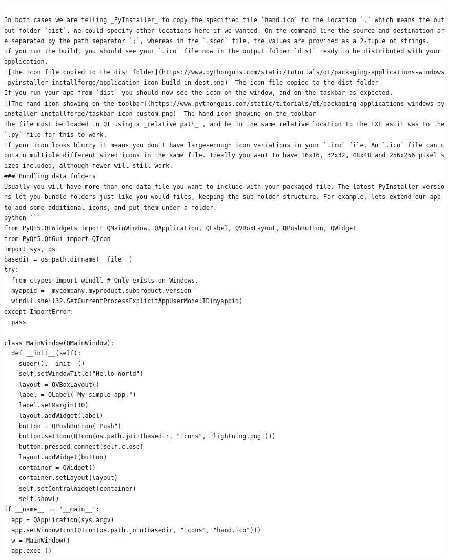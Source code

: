 ```

In both cases we are telling _PyInstaller_ to copy the specified file `hand.ico` to the location `.` which means the output folder `dist`. We could specify other locations here if we wanted. On the command line the source and destination are separated by the path separator `;`, whereas in the `.spec` file, the values are provided as a 2-tuple of strings.
If you run the build, you should see your `.ico` file now in the output folder `dist` ready to be distributed with your application.
![The icon file copied to the dist folder](https://www.pythonguis.com/static/tutorials/qt/packaging-applications-windows-pyinstaller-installforge/application_icon_build_in_dest.png) _The icon file copied to the dist folder_
If you run your app from `dist` you should now see the icon on the window, and on the taskbar as expected.
![The hand icon showing on the toolbar](https://www.pythonguis.com/static/tutorials/qt/packaging-applications-windows-pyinstaller-installforge/taskbar_icon_custom.png) _The hand icon showing on the toolbar_
The file must be loaded in Qt using a _relative path_ , and be in the same relative location to the EXE as it was to the `.py` file for this to work.
If your icon looks blurry it means you don't have large-enough icon variations in your `.ico` file. An `.ico` file can contain multiple different sized icons in the same file. Ideally you want to have 16x16, 32x32, 48x48 and 256x256 pixel sizes included, although fewer will still work.
### Bundling data folders
Usually you will have more than one data file you want to include with your packaged file. The latest PyInstaller versions let you bundle folders just like you would files, keeping the sub-folder structure. For example, lets extend our app to add some additional icons, and put them under a folder.
python ```
from PyQt5.QtWidgets import QMainWindow, QApplication, QLabel, QVBoxLayout, QPushButton, QWidget
from PyQt5.QtGui import QIcon
import sys, os
basedir = os.path.dirname(__file__)
try:
  from ctypes import windll # Only exists on Windows.
  myappid = 'mycompany.myproduct.subproduct.version'
  windll.shell32.SetCurrentProcessExplicitAppUserModelID(myappid)
except ImportError:
  pass

class MainWindow(QMainWindow):
  def __init__(self):
    super().__init__()
    self.setWindowTitle("Hello World")
    layout = QVBoxLayout()
    label = QLabel("My simple app.")
    label.setMargin(10)
    layout.addWidget(label)
    button = QPushButton("Push")
    button.setIcon(QIcon(os.path.join(basedir, "icons", "lightning.png")))
    button.pressed.connect(self.close)
    layout.addWidget(button)
    container = QWidget()
    container.setLayout(layout)
    self.setCentralWidget(container)
    self.show()
if __name__ == '__main__':
  app = QApplication(sys.argv)
  app.setWindowIcon(QIcon(os.path.join(basedir, "icons", "hand.ico")))
  w = MainWindow()
  app.exec_()

```
